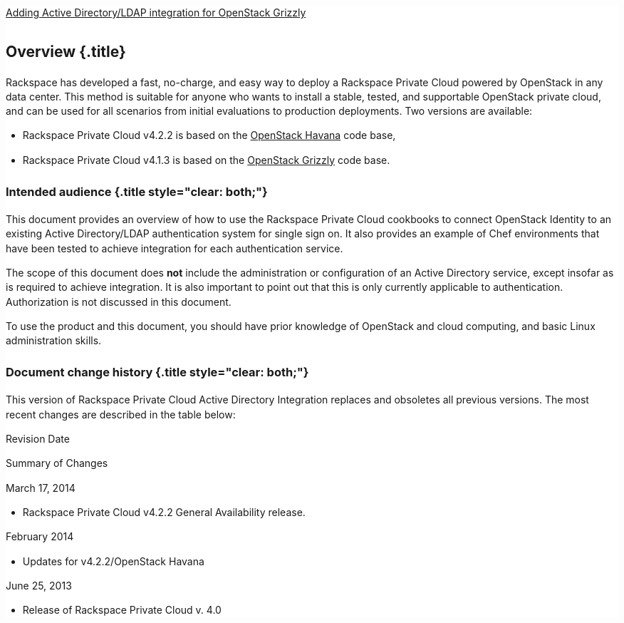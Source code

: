 [Adding Active Directory/LDAP integration for OpenStack
Grizzly](#ad-ldap-howto-grizzly)

Overview {.title}
--------

Rackspace has developed a fast, no-charge, and easy way to deploy a
Rackspace Private Cloud powered by OpenStack in any data center. This
method is suitable for anyone who wants to install a stable, tested, and
supportable OpenStack private cloud, and can be used for all scenarios
from initial evaluations to production deployments. Two versions are
available:

-   Rackspace Private Cloud v4.2.2 is based on the [OpenStack
    Havana](http://www.openstack.org/software/havana/) code base,

-   Rackspace Private Cloud v4.1.3 is based on the [OpenStack
    Grizzly](http://www.openstack.org/software/grizzly/) code base.

### Intended audience {.title style="clear: both;"}

This document provides an overview of how to use the Rackspace Private
Cloud cookbooks to connect OpenStack Identity to an existing Active
Directory/LDAP authentication system for single sign on. It also
provides an example of Chef environments that have been tested to
achieve integration for each authentication service.

The scope of this document does **not** include the administration or
configuration of an Active Directory service, except insofar as is
required to achieve integration. It is also important to point out that
this is only currently applicable to authentication. Authorization is
not discussed in this document.

To use the product and this document, you should have prior knowledge of
OpenStack and cloud computing, and basic Linux administration skills.

### Document change history {.title style="clear: both;"}

This version of Rackspace Private Cloud Active Directory Integration
replaces and obsoletes all previous versions. The most recent changes
are described in the table below:

Revision Date

Summary of Changes

March 17, 2014

-   Rackspace Private Cloud v4.2.2 General Availability release.

February 2014

-   Updates for v4.2.2/OpenStack Havana

June 25, 2013

-   Release of Rackspace Private Cloud v. 4.0

